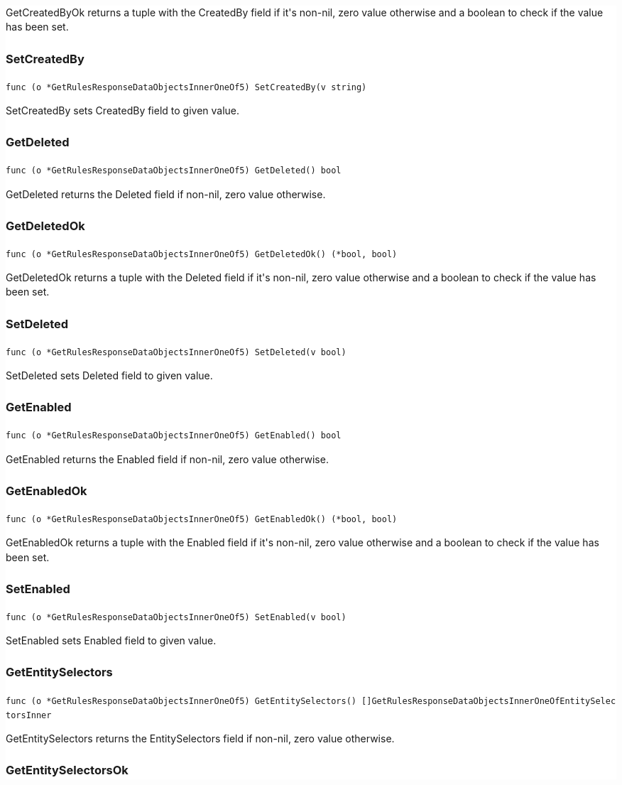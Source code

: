 GetCreatedByOk returns a tuple with the CreatedBy field if it's non-nil, zero value otherwise
and a boolean to check if the value has been set.

### SetCreatedBy

`func (o *GetRulesResponseDataObjectsInnerOneOf5) SetCreatedBy(v string)`

SetCreatedBy sets CreatedBy field to given value.


### GetDeleted

`func (o *GetRulesResponseDataObjectsInnerOneOf5) GetDeleted() bool`

GetDeleted returns the Deleted field if non-nil, zero value otherwise.

### GetDeletedOk

`func (o *GetRulesResponseDataObjectsInnerOneOf5) GetDeletedOk() (*bool, bool)`

GetDeletedOk returns a tuple with the Deleted field if it's non-nil, zero value otherwise
and a boolean to check if the value has been set.

### SetDeleted

`func (o *GetRulesResponseDataObjectsInnerOneOf5) SetDeleted(v bool)`

SetDeleted sets Deleted field to given value.


### GetEnabled

`func (o *GetRulesResponseDataObjectsInnerOneOf5) GetEnabled() bool`

GetEnabled returns the Enabled field if non-nil, zero value otherwise.

### GetEnabledOk

`func (o *GetRulesResponseDataObjectsInnerOneOf5) GetEnabledOk() (*bool, bool)`

GetEnabledOk returns a tuple with the Enabled field if it's non-nil, zero value otherwise
and a boolean to check if the value has been set.

### SetEnabled

`func (o *GetRulesResponseDataObjectsInnerOneOf5) SetEnabled(v bool)`

SetEnabled sets Enabled field to given value.


### GetEntitySelectors

`func (o *GetRulesResponseDataObjectsInnerOneOf5) GetEntitySelectors() []GetRulesResponseDataObjectsInnerOneOfEntitySelectorsInner`

GetEntitySelectors returns the EntitySelectors field if non-nil, zero value otherwise.

### GetEntitySelectorsOk
